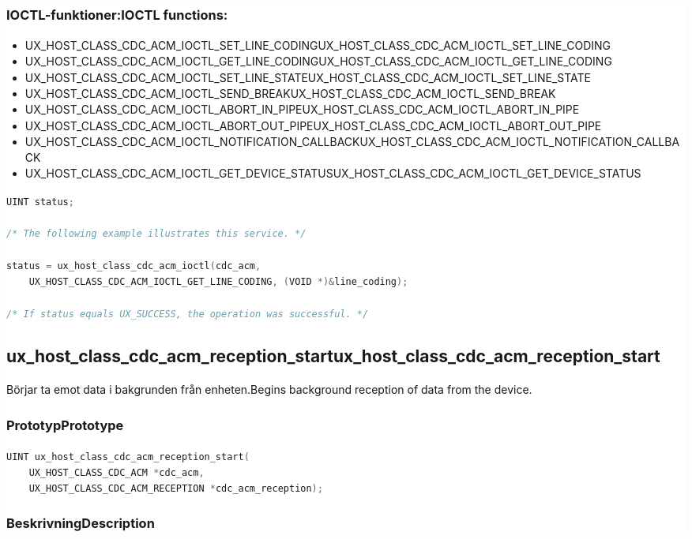 ### <a name="ioctl-functions"></a><span data-ttu-id="90acc-335">IOCTL-funktioner:</span><span class="sxs-lookup"><span data-stu-id="90acc-335">IOCTL functions:</span></span>

- <span data-ttu-id="90acc-336">UX_HOST_CLASS_CDC_ACM_IOCTL_SET_LINE_CODING</span><span class="sxs-lookup"><span data-stu-id="90acc-336">UX_HOST_CLASS_CDC_ACM_IOCTL_SET_LINE_CODING</span></span>
- <span data-ttu-id="90acc-337">UX_HOST_CLASS_CDC_ACM_IOCTL_GET_LINE_CODING</span><span class="sxs-lookup"><span data-stu-id="90acc-337">UX_HOST_CLASS_CDC_ACM_IOCTL_GET_LINE_CODING</span></span>
- <span data-ttu-id="90acc-338">UX_HOST_CLASS_CDC_ACM_IOCTL_SET_LINE_STATE</span><span class="sxs-lookup"><span data-stu-id="90acc-338">UX_HOST_CLASS_CDC_ACM_IOCTL_SET_LINE_STATE</span></span>
- <span data-ttu-id="90acc-339">UX_HOST_CLASS_CDC_ACM_IOCTL_SEND_BREAK</span><span class="sxs-lookup"><span data-stu-id="90acc-339">UX_HOST_CLASS_CDC_ACM_IOCTL_SEND_BREAK</span></span>
- <span data-ttu-id="90acc-340">UX_HOST_CLASS_CDC_ACM_IOCTL_ABORT_IN_PIPE</span><span class="sxs-lookup"><span data-stu-id="90acc-340">UX_HOST_CLASS_CDC_ACM_IOCTL_ABORT_IN_PIPE</span></span>
- <span data-ttu-id="90acc-341">UX_HOST_CLASS_CDC_ACM_IOCTL_ABORT_OUT_PIPE</span><span class="sxs-lookup"><span data-stu-id="90acc-341">UX_HOST_CLASS_CDC_ACM_IOCTL_ABORT_OUT_PIPE</span></span>
- <span data-ttu-id="90acc-342">UX_HOST_CLASS_CDC_ACM_IOCTL_NOTIFICATION_CALLBACK</span><span class="sxs-lookup"><span data-stu-id="90acc-342">UX_HOST_CLASS_CDC_ACM_IOCTL_NOTIFICATION_CALLBACK</span></span>
- <span data-ttu-id="90acc-343">UX_HOST_CLASS_CDC_ACM_IOCTL_GET_DEVICE_STATUS</span><span class="sxs-lookup"><span data-stu-id="90acc-343">UX_HOST_CLASS_CDC_ACM_IOCTL_GET_DEVICE_STATUS</span></span>

```c
UINT status;

/* The following example illustrates this service. */

status = ux_host_class_cdc_acm_ioctl(cdc_acm,
    UX_HOST_CLASS_CDC_ACM_IOCTL_GET_LINE_CODING, (VOID *)&line_coding);

/* If status equals UX_SUCCESS, the operation was successful. */
```

## <a name="ux_host_class_cdc_acm_reception_start"></a><span data-ttu-id="90acc-344">ux_host_class_cdc_acm_reception_start</span><span class="sxs-lookup"><span data-stu-id="90acc-344">ux_host_class_cdc_acm_reception_start</span></span>

<span data-ttu-id="90acc-345">Börjar ta emot data i bakgrunden från enheten.</span><span class="sxs-lookup"><span data-stu-id="90acc-345">Begins background reception of data from the device.</span></span>

### <a name="prototype"></a><span data-ttu-id="90acc-346">Prototyp</span><span class="sxs-lookup"><span data-stu-id="90acc-346">Prototype</span></span>

```c
UINT ux_host_class_cdc_acm_reception_start(
    UX_HOST_CLASS_CDC_ACM *cdc_acm,
    UX_HOST_CLASS_CDC_ACM_RECEPTION *cdc_acm_reception);
```

### <a name="description"></a><span data-ttu-id="90acc-347">Beskrivning</span><span class="sxs-lookup"><span data-stu-id="90acc-347">Description</span></span>
